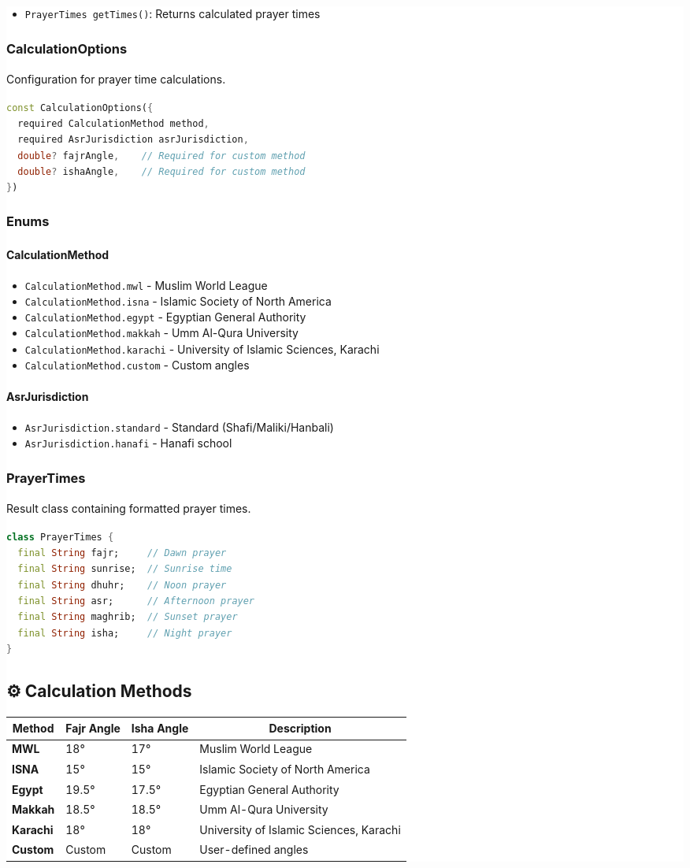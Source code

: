 - `PrayerTimes getTimes()`: Returns calculated prayer times

### CalculationOptions

Configuration for prayer time calculations.

```dart
const CalculationOptions({
  required CalculationMethod method,
  required AsrJurisdiction asrJurisdiction,
  double? fajrAngle,    // Required for custom method
  double? ishaAngle,    // Required for custom method
})
```

### Enums

#### CalculationMethod
- `CalculationMethod.mwl` - Muslim World League
- `CalculationMethod.isna` - Islamic Society of North America
- `CalculationMethod.egypt` - Egyptian General Authority
- `CalculationMethod.makkah` - Umm Al-Qura University
- `CalculationMethod.karachi` - University of Islamic Sciences, Karachi
- `CalculationMethod.custom` - Custom angles

#### AsrJurisdiction
- `AsrJurisdiction.standard` - Standard (Shafi/Maliki/Hanbali)
- `AsrJurisdiction.hanafi` - Hanafi school

### PrayerTimes

Result class containing formatted prayer times.

```dart
class PrayerTimes {
  final String fajr;     // Dawn prayer
  final String sunrise;  // Sunrise time
  final String dhuhr;    // Noon prayer
  final String asr;      // Afternoon prayer
  final String maghrib;  // Sunset prayer
  final String isha;     // Night prayer
}
```

## ⚙️ Calculation Methods

| Method | Fajr Angle | Isha Angle | Description |
|--------|------------|------------|-------------|
| **MWL** | 18° | 17° | Muslim World League |
| **ISNA** | 15° | 15° | Islamic Society of North America |
| **Egypt** | 19.5° | 17.5° | Egyptian General Authority |
| **Makkah** | 18.5° | 18.5° | Umm Al-Qura University |
| **Karachi** | 18° | 18° | University of Islamic Sciences, Karachi |
| **Custom** | Custom | Custom | User-defined angles |
